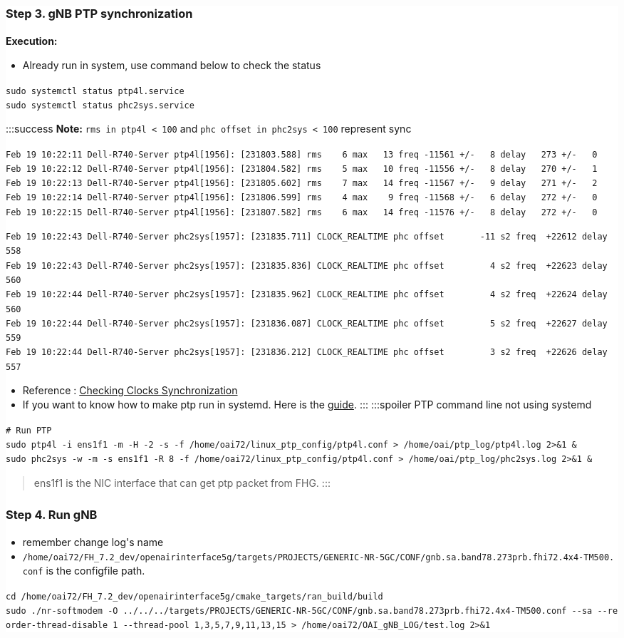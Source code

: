 ### Step 3. gNB PTP synchronization
**Execution:**
- Already run in system, use command below to check the status
```bash=
sudo systemctl status ptp4l.service
sudo systemctl status phc2sys.service
```
:::success
**Note:**
`rms in ptp4l < 100` and `phc offset in phc2sys < 100` represent sync

```bash=
Feb 19 10:22:11 Dell-R740-Server ptp4l[1956]: [231803.588] rms    6 max   13 freq -11561 +/-   8 delay   273 +/-   0
Feb 19 10:22:12 Dell-R740-Server ptp4l[1956]: [231804.582] rms    5 max   10 freq -11556 +/-   8 delay   270 +/-   1
Feb 19 10:22:13 Dell-R740-Server ptp4l[1956]: [231805.602] rms    7 max   14 freq -11567 +/-   9 delay   271 +/-   2
Feb 19 10:22:14 Dell-R740-Server ptp4l[1956]: [231806.599] rms    4 max    9 freq -11568 +/-   6 delay   272 +/-   0
Feb 19 10:22:15 Dell-R740-Server ptp4l[1956]: [231807.582] rms    6 max   14 freq -11576 +/-   8 delay   272 +/-   0
```
```bash=
Feb 19 10:22:43 Dell-R740-Server phc2sys[1957]: [231835.711] CLOCK_REALTIME phc offset       -11 s2 freq  +22612 delay    558
Feb 19 10:22:43 Dell-R740-Server phc2sys[1957]: [231835.836] CLOCK_REALTIME phc offset         4 s2 freq  +22623 delay    560
Feb 19 10:22:44 Dell-R740-Server phc2sys[1957]: [231835.962] CLOCK_REALTIME phc offset         4 s2 freq  +22624 delay    560
Feb 19 10:22:44 Dell-R740-Server phc2sys[1957]: [231836.087] CLOCK_REALTIME phc offset         5 s2 freq  +22627 delay    559
Feb 19 10:22:44 Dell-R740-Server phc2sys[1957]: [231836.212] CLOCK_REALTIME phc offset         3 s2 freq  +22626 delay    557
```

- Reference : [Checking Clocks Synchronization](https://tsn.readthedocs.io/timesync.html#checking-clocks-synchronization)
- If you want to know how to make ptp run in systemd. Here is the [guide](https://hackmd.io/@Spinnefarn/SJFvKX8ma#12-Time-Syncronization-PTP).
:::
:::spoiler PTP command line not using systemd
```bash=
# Run PTP
sudo ptp4l -i ens1f1 -m -H -2 -s -f /home/oai72/linux_ptp_config/ptp4l.conf > /home/oai/ptp_log/ptp4l.log 2>&1 &
sudo phc2sys -w -m -s ens1f1 -R 8 -f /home/oai72/linux_ptp_config/ptp4l.conf > /home/oai/ptp_log/phc2sys.log 2>&1 &
```
> ens1f1 is the NIC interface that can get ptp packet from FHG.
:::

### Step 4. Run gNB
- remember change log's name
- `/home/oai72/FH_7.2_dev/openairinterface5g/targets/PROJECTS/GENERIC-NR-5GC/CONF/gnb.sa.band78.273prb.fhi72.4x4-TM500.conf` is the configfile path.
```bash=
cd /home/oai72/FH_7.2_dev/openairinterface5g/cmake_targets/ran_build/build
sudo ./nr-softmodem -O ../../../targets/PROJECTS/GENERIC-NR-5GC/CONF/gnb.sa.band78.273prb.fhi72.4x4-TM500.conf --sa --reorder-thread-disable 1 --thread-pool 1,3,5,7,9,11,13,15 > /home/oai72/OAI_gNB_LOG/test.log 2>&1
```
